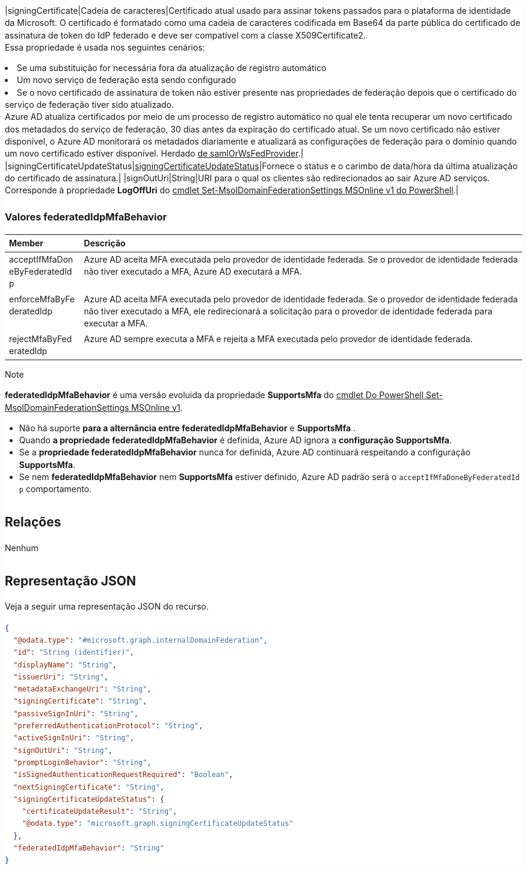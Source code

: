|signingCertificate|Cadeia de caracteres|Certificado atual usado para assinar tokens passados para o plataforma de identidade da Microsoft. O certificado é formatado como uma cadeia de caracteres codificada em Base64 da parte pública do certificado de assinatura de token do IdP federado e deve ser compatível com a classe X509Certificate2. <br>Essa propriedade é usada nos seguintes cenários: <li> Se uma substituição for necessária fora da atualização de registro automático <li> Um novo serviço de federação está sendo configurado <li> Se o novo certificado de assinatura de token não estiver presente nas propriedades de federação depois que o certificado do serviço de federação tiver sido atualizado.<br>Azure AD atualiza certificados por meio de um processo de registro automático no qual ele tenta recuperar um novo certificado dos metadados do serviço de federação, 30 dias antes da expiração do certificado atual. Se um novo certificado não estiver disponível, o Azure AD monitorará os metadados diariamente e atualizará as configurações de federação para o domínio quando um novo certificado estiver disponível. Herdado [de samlOrWsFedProvider](../resources/samlorwsfedprovider.md).|
|signingCertificateUpdateStatus|[signingCertificateUpdateStatus](../resources/signingcertificateupdatestatus.md)|Fornece o status e o carimbo de data/hora da última atualização do certificado de assinatura.|
|signOutUri|String|URI para o qual os clientes são redirecionados ao sair Azure AD serviços. Corresponde à propriedade **LogOffUri** do [cmdlet Set-MsolDomainFederationSettings MSOnline v1 do PowerShell](/powershell/module/msonline/set-msoldomainfederationsettings).|

### <a name="federatedidpmfabehavior-values"></a>Valores federatedIdpMfaBehavior

| Member | Descrição |
| :--- | :--- |
| acceptIfMfaDoneByFederatedIdp | Azure AD aceita MFA executada pelo provedor de identidade federada. Se o provedor de identidade federada não tiver executado a MFA, Azure AD executará a MFA. |
| enforceMfaByFederatedIdp | Azure AD aceita MFA executada pelo provedor de identidade federada. Se o provedor de identidade federada não tiver executado a MFA, ele redirecionará a solicitação para o provedor de identidade federada para executar a MFA. |
| rejectMfaByFederatedIdp | Azure AD sempre executa a MFA e rejeita a MFA executada pelo provedor de identidade federada. |

>[!NOTE]
>**federatedIdpMfaBehavior** é uma versão evoluida da propriedade **SupportsMfa** do [cmdlet Do PowerShell Set-MsolDomainFederationSettings MSOnline v1](/powershell/module/msonline/set-msoldomainfederationsettings). 
>+ Não há suporte **para a alternância entre federatedIdpMfaBehavior** e **SupportsMfa** .
>+ Quando **a propriedade federatedIdpMfaBehavior** é definida, Azure AD ignora a **configuração SupportsMfa**.
>+ Se a **propriedade federatedIdpMfaBehavior** nunca for definida, Azure AD continuará respeitando a configuração **SupportsMfa**.
>+ Se nem **federatedIdpMfaBehavior** nem **SupportsMfa** estiver definido, Azure AD padrão será o `acceptIfMfaDoneByFederatedIdp` comportamento.

## <a name="relationships"></a>Relações

Nenhum

## <a name="json-representation"></a>Representação JSON
Veja a seguir uma representação JSON do recurso.


``` json
{
  "@odata.type": "#microsoft.graph.internalDomainFederation",
  "id": "String (identifier)",
  "displayName": "String",
  "issuerUri": "String",
  "metadataExchangeUri": "String",
  "signingCertificate": "String",
  "passiveSignInUri": "String",
  "preferredAuthenticationProtocol": "String",
  "activeSignInUri": "String",
  "signOutUri": "String",
  "promptLoginBehavior": "String",
  "isSignedAuthenticationRequestRequired": "Boolean",
  "nextSigningCertificate": "String",
  "signingCertificateUpdateStatus": {
    "certificateUpdateResult": "String",
    "@odata.type": "microsoft.graph.signingCertificateUpdateStatus"
  },
  "federatedIdpMfaBehavior": "String"
}
```

